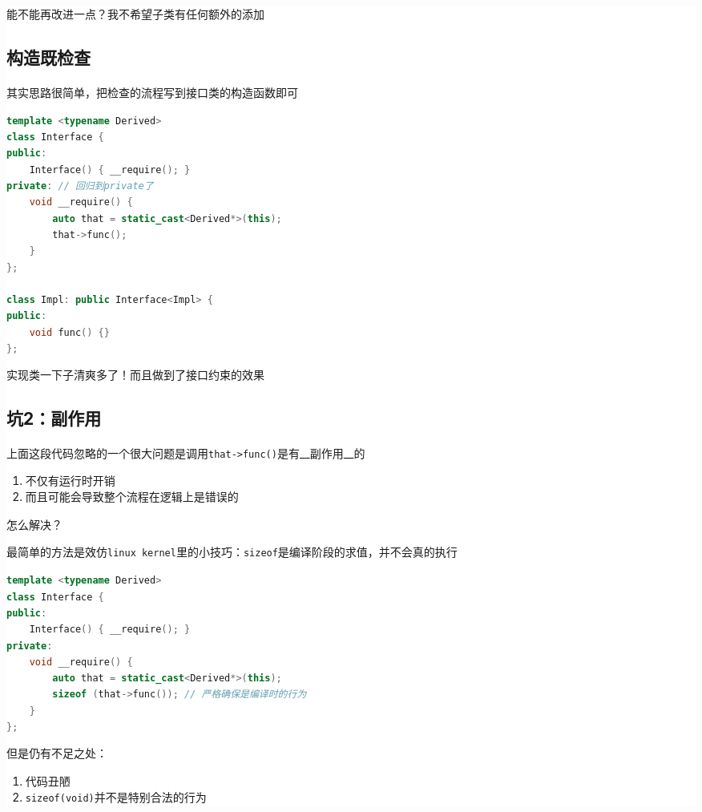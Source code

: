 能不能再改进一点？我不希望子类有任何额外的添加

## 构造既检查

其实思路很简单，把检查的流程写到接口类的构造函数即可

```C++
template <typename Derived>
class Interface {
public:
    Interface() { __require(); }
private: // 回归到private了
    void __require() {
        auto that = static_cast<Derived*>(this);
        that->func();
    }
};

class Impl: public Interface<Impl> {
public:
    void func() {}
};

```

实现类一下子清爽多了！而且做到了接口约束的效果

## 坑2：副作用

上面这段代码忽略的一个很大问题是调用`that->func()`是有__副作用__的

1. 不仅有运行时开销
2. 而且可能会导致整个流程在逻辑上是错误的

怎么解决？

最简单的方法是效仿`linux kernel`里的小技巧：`sizeof`是编译阶段的求值，并不会真的执行

```C++
template <typename Derived>
class Interface {
public:
    Interface() { __require(); }
private:
    void __require() {
        auto that = static_cast<Derived*>(this);
        sizeof (that->func()); // 严格确保是编译时的行为
    }
};
```

但是仍有不足之处：

1. 代码丑陋
2. `sizeof(void)`并不是特别合法的行为
